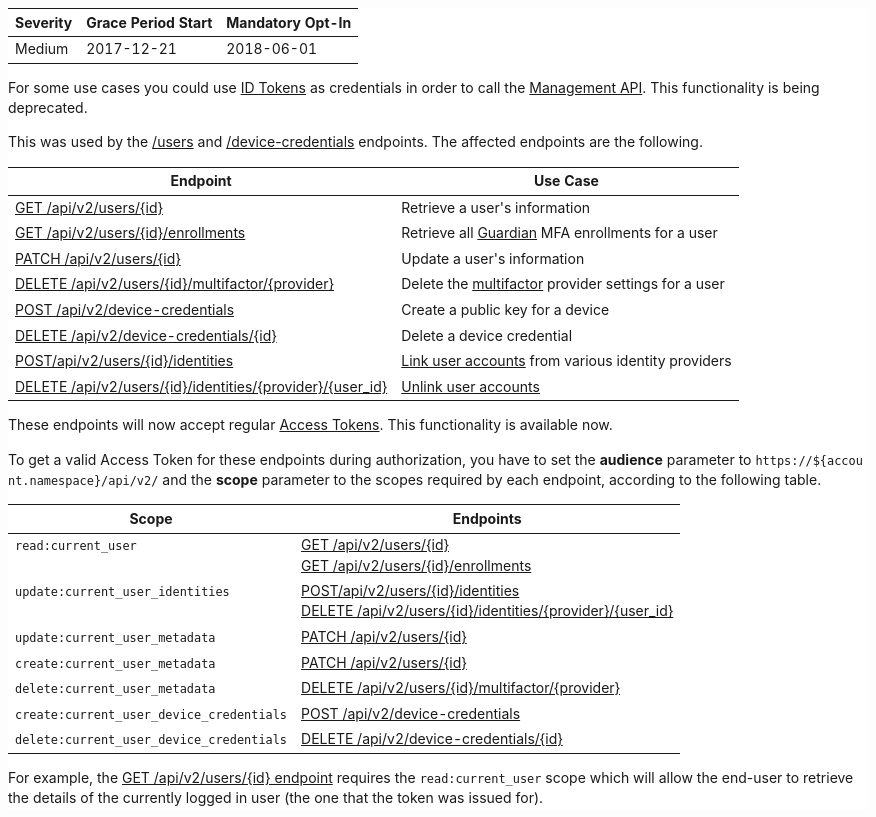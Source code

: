 | Severity | Grace Period Start | Mandatory Opt-In|
| --- | --- | --- |
| Medium | 2017-12-21 |  2018-06-01 |

For some use cases you could use [ID Tokens](/tokens/id-token) as credentials in order to call the [Management API](/api/management/v2). This functionality is being deprecated.

This was used by the [/users](/api/management/v2#!/Users/get_users_by_id) and [/device-credentials](/api/management/v2#!/Device_Credentials/get_device_credentials) endpoints. The affected endpoints are the following.

| **Endpoint** | **Use Case** |
|-|-|
| [GET /api/v2/users/{id}](/api/management/v2#!/Users/get_users_by_id) | Retrieve a user's information |
| [GET /api/v2/users/{id}/enrollments](/api/management/v2#!/Users/get_enrollments) | Retrieve all [Guardian](/multifactor-authentication/guardian) MFA enrollments for a user |
| [PATCH /api/v2/users/{id}](/api/management/v2#!/Users/patch_users_by_id) | Update a user's information |
| [DELETE /api/v2/users/{id}/multifactor/{provider}](/api/management/v2#!/Users/delete_multifactor_by_provider) | Delete the [multifactor](/multifactor-authentication) provider settings for a user |
| [POST /api/v2/device-credentials](/api/management/v2#!/Device_Credentials/post_device_credentials) | Create a public key for a device |
| [DELETE /api/v2/device-credentials/{id}](/api/management/v2#!/Device_Credentials/delete_device_credentials_by_id) | Delete a device credential |
| [POST/api/v2/users/{id}/identities](/api/management/v2#!/Users/post_identities) | [Link user accounts](/link-accounts) from various identity providers |
| [DELETE /api/v2/users/{id}/identities/{provider}/{user_id}](/api/management/v2#!/Users/delete_provider_by_user_id) | [Unlink user accounts](/link-accounts#unlinking-accounts) |

These endpoints will now accept regular [Access Tokens](/access-token). This functionality is available now.

To get a valid Access Token for these endpoints during authorization, you have to set the **audience** parameter to `https://${account.namespace}/api/v2/` and the **scope** parameter to the scopes required by each endpoint, according to the following table.

| **Scope** | **Endpoints** |
|-|-|
| `read:current_user` | [GET /api/v2/users/{id}](/api/management/v2#!/Users/get_users_by_id) </br> [GET /api/v2/users/{id}/enrollments](/api/management/v2#!/Users/get_enrollments) |
| `update:current_user_identities` | [POST/api/v2/users/{id}/identities](/api/management/v2#!/Users/post_identities) </br> [DELETE /api/v2/users/{id}/identities/{provider}/{user_id}](/api/management/v2#!/Users/delete_provider_by_user_id) |
| `update:current_user_metadata` | [PATCH /api/v2/users/{id}](/api/management/v2#!/Users/patch_users_by_id) |
| `create:current_user_metadata` | [PATCH /api/v2/users/{id}](/api/management/v2#!/Users/patch_users_by_id) |
| `delete:current_user_metadata` | [DELETE /api/v2/users/{id}/multifactor/{provider}](/api/management/v2#!/Users/delete_multifactor_by_provider) |
| `create:current_user_device_credentials` | [POST /api/v2/device-credentials](/api/management/v2#!/Device_Credentials/post_device_credentials) |
| `delete:current_user_device_credentials` | [DELETE /api/v2/device-credentials/{id}](/api/management/v2#!/Device_Credentials/delete_device_credentials_by_id) |

For example, the [GET /api/v2/users/{id} endpoint](/api/management/v2#!/Users/get_users_by_id) requires the `read:current_user` scope which will allow the end-user to retrieve the details of the currently logged in user (the one that the token was issued for).
